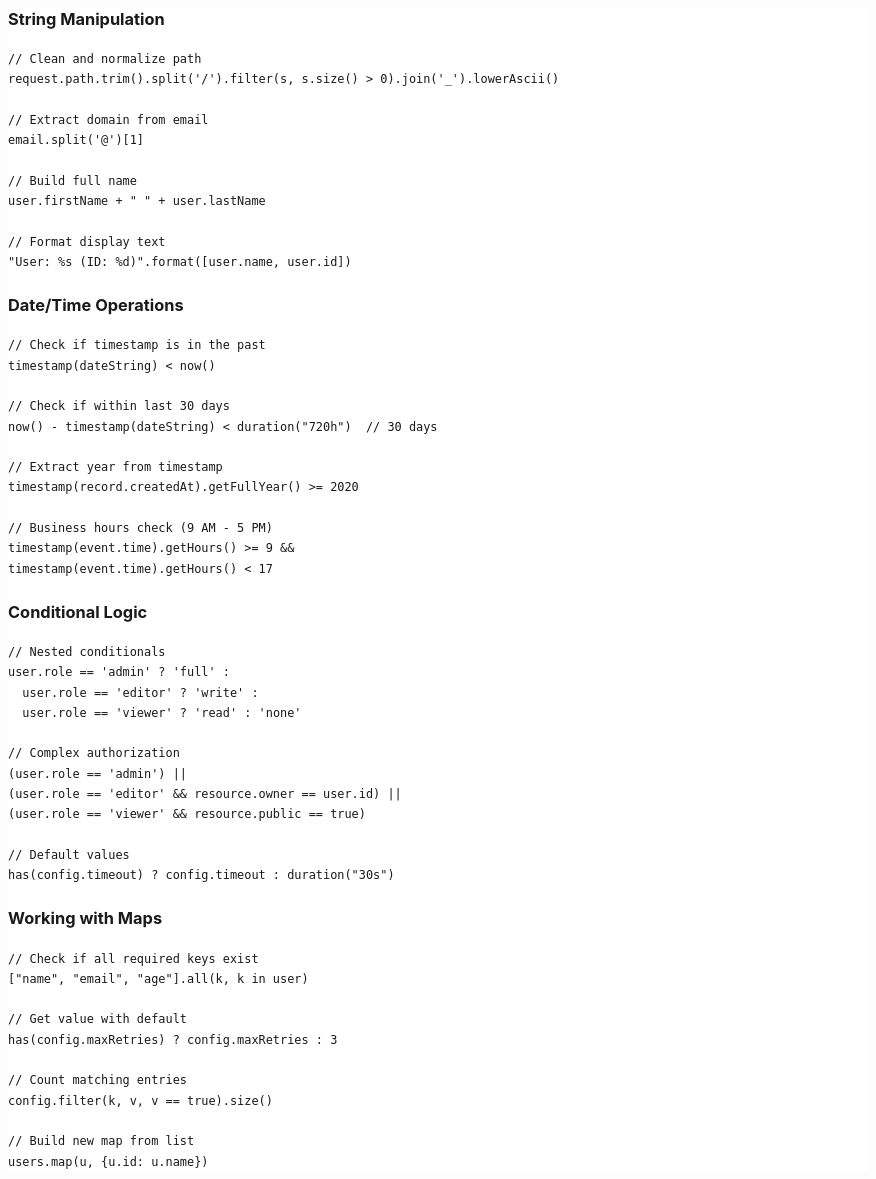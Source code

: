 ### String Manipulation

```cel
// Clean and normalize path
request.path.trim().split('/').filter(s, s.size() > 0).join('_').lowerAscii()

// Extract domain from email
email.split('@')[1]

// Build full name
user.firstName + " " + user.lastName

// Format display text
"User: %s (ID: %d)".format([user.name, user.id])
```

### Date/Time Operations

```cel
// Check if timestamp is in the past
timestamp(dateString) < now()

// Check if within last 30 days
now() - timestamp(dateString) < duration("720h")  // 30 days

// Extract year from timestamp
timestamp(record.createdAt).getFullYear() >= 2020

// Business hours check (9 AM - 5 PM)
timestamp(event.time).getHours() >= 9 &&
timestamp(event.time).getHours() < 17
```

### Conditional Logic

```cel
// Nested conditionals
user.role == 'admin' ? 'full' :
  user.role == 'editor' ? 'write' :
  user.role == 'viewer' ? 'read' : 'none'

// Complex authorization
(user.role == 'admin') ||
(user.role == 'editor' && resource.owner == user.id) ||
(user.role == 'viewer' && resource.public == true)

// Default values
has(config.timeout) ? config.timeout : duration("30s")
```

### Working with Maps

```cel
// Check if all required keys exist
["name", "email", "age"].all(k, k in user)

// Get value with default
has(config.maxRetries) ? config.maxRetries : 3

// Count matching entries
config.filter(k, v, v == true).size()

// Build new map from list
users.map(u, {u.id: u.name})
```
